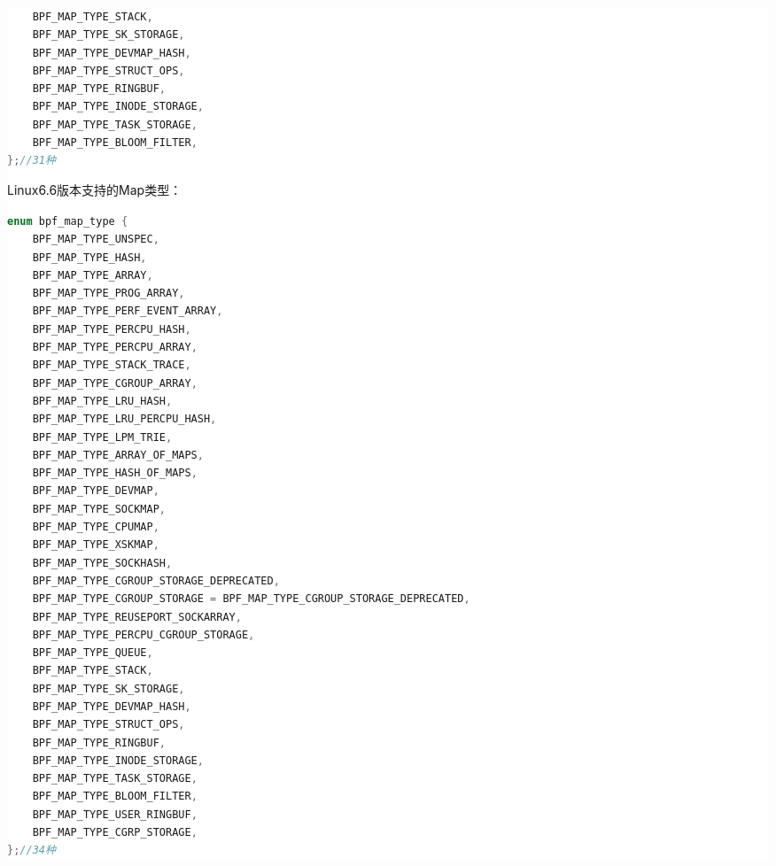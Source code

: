 ```c
	BPF_MAP_TYPE_STACK,
	BPF_MAP_TYPE_SK_STORAGE,
	BPF_MAP_TYPE_DEVMAP_HASH,
	BPF_MAP_TYPE_STRUCT_OPS,
	BPF_MAP_TYPE_RINGBUF,
	BPF_MAP_TYPE_INODE_STORAGE,
	BPF_MAP_TYPE_TASK_STORAGE,
	BPF_MAP_TYPE_BLOOM_FILTER,
};//31种
```

Linux6.6版本支持的Map类型：

```c
enum bpf_map_type {
	BPF_MAP_TYPE_UNSPEC,
	BPF_MAP_TYPE_HASH,
	BPF_MAP_TYPE_ARRAY,
	BPF_MAP_TYPE_PROG_ARRAY,
	BPF_MAP_TYPE_PERF_EVENT_ARRAY,
	BPF_MAP_TYPE_PERCPU_HASH,
	BPF_MAP_TYPE_PERCPU_ARRAY,
	BPF_MAP_TYPE_STACK_TRACE,
	BPF_MAP_TYPE_CGROUP_ARRAY,
	BPF_MAP_TYPE_LRU_HASH,
	BPF_MAP_TYPE_LRU_PERCPU_HASH,
	BPF_MAP_TYPE_LPM_TRIE,
	BPF_MAP_TYPE_ARRAY_OF_MAPS,
	BPF_MAP_TYPE_HASH_OF_MAPS,
	BPF_MAP_TYPE_DEVMAP,
	BPF_MAP_TYPE_SOCKMAP,
	BPF_MAP_TYPE_CPUMAP,
	BPF_MAP_TYPE_XSKMAP,
	BPF_MAP_TYPE_SOCKHASH,
	BPF_MAP_TYPE_CGROUP_STORAGE_DEPRECATED,
	BPF_MAP_TYPE_CGROUP_STORAGE = BPF_MAP_TYPE_CGROUP_STORAGE_DEPRECATED,
	BPF_MAP_TYPE_REUSEPORT_SOCKARRAY,
	BPF_MAP_TYPE_PERCPU_CGROUP_STORAGE,
	BPF_MAP_TYPE_QUEUE,
	BPF_MAP_TYPE_STACK,
	BPF_MAP_TYPE_SK_STORAGE,
	BPF_MAP_TYPE_DEVMAP_HASH,
	BPF_MAP_TYPE_STRUCT_OPS,
	BPF_MAP_TYPE_RINGBUF,
	BPF_MAP_TYPE_INODE_STORAGE,
	BPF_MAP_TYPE_TASK_STORAGE,
	BPF_MAP_TYPE_BLOOM_FILTER,
	BPF_MAP_TYPE_USER_RINGBUF,
	BPF_MAP_TYPE_CGRP_STORAGE,
};//34种
```
